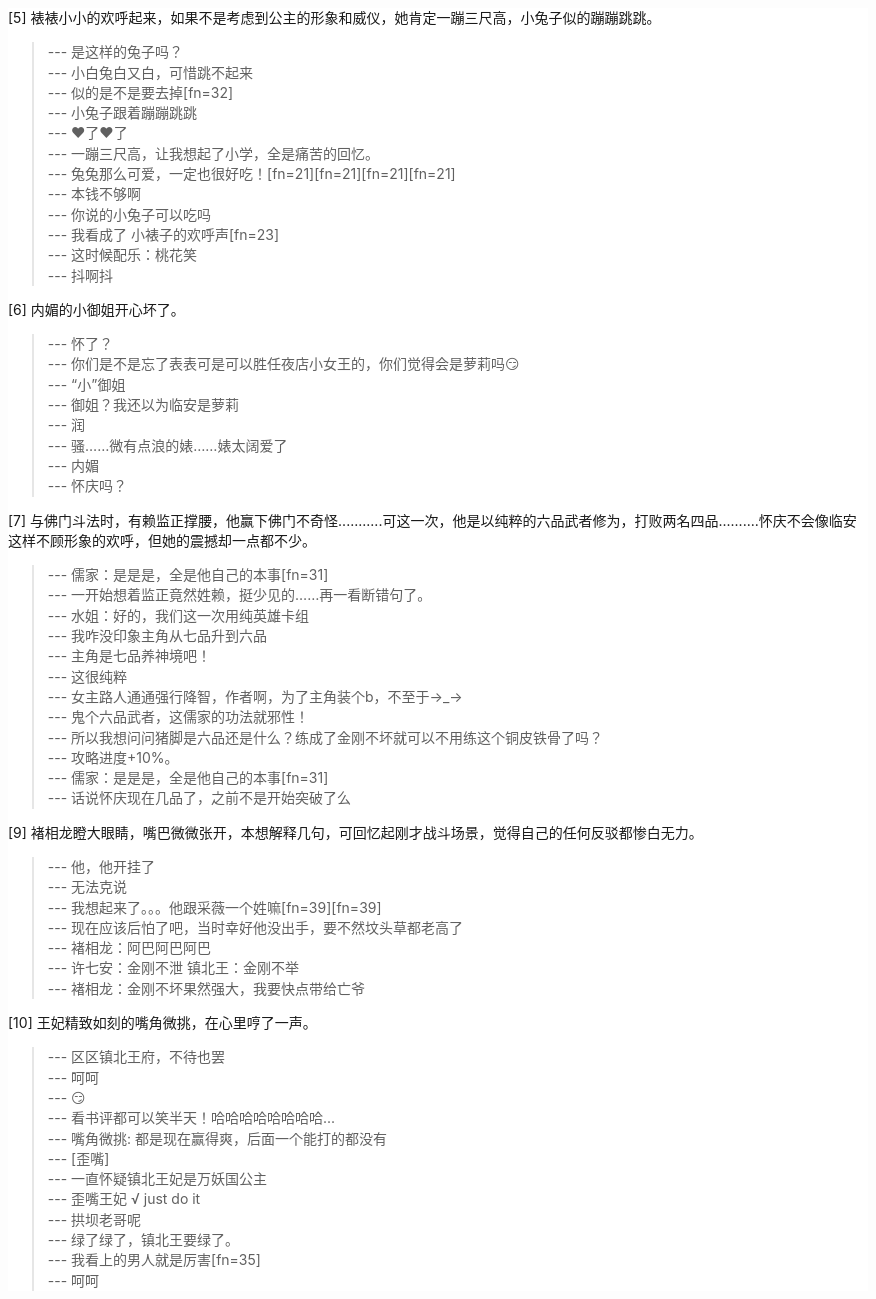 [5] 裱裱小小的欢呼起来，如果不是考虑到公主的形象和威仪，她肯定一蹦三尺高，小兔子似的蹦蹦跳跳。
>--- 是这样的兔子吗？<br>
>--- 小白兔白又白，可惜跳不起来<br>
>--- 似的是不是要去掉[fn=32]<br>
>--- 小兔子跟着蹦蹦跳跳<br>
>--- ❤️了❤️了<br>
>--- 一蹦三尺高，让我想起了小学，全是痛苦的回忆。<br>
>--- 兔兔那么可爱，一定也很好吃！[fn=21][fn=21][fn=21][fn=21]<br>
>--- 本钱不够啊<br>
>--- 你说的小兔子可以吃吗<br>
>--- 我看成了 小裱子的欢呼声[fn=23]<br>
>--- 这时候配乐：桃花笑<br>
>--- 抖啊抖<br>

[6] 内媚的小御姐开心坏了。
>--- 怀了？<br>
>--- 你们是不是忘了表表可是可以胜任夜店小女王的，你们觉得会是萝莉吗😏<br>
>--- “小”御姐<br>
>--- 御姐？我还以为临安是萝莉<br>
>--- 润<br>
>--- 骚……微有点浪的婊……婊太阔爱了<br>
>--- 内媚<br>
>--- 怀庆吗？<br>

[7] 与佛门斗法时，有赖监正撑腰，他赢下佛门不奇怪...........可这一次，他是以纯粹的六品武者修为，打败两名四品..........怀庆不会像临安这样不顾形象的欢呼，但她的震撼却一点都不少。
>--- 儒家：是是是，全是他自己的本事[fn=31]<br>
>--- 一开始想着监正竟然姓赖，挺少见的……再一看断错句了。<br>
>--- 水姐：好的，我们这一次用纯英雄卡组<br>
>--- 我咋没印象主角从七品升到六品<br>
>--- 主角是七品养神境吧！<br>
>--- 这很纯粹<br>
>--- 女主路人通通强行降智，作者啊，为了主角装个b，不至于→_→<br>
>--- 鬼个六品武者，这儒家的功法就邪性！<br>
>--- 所以我想问问猪脚是六品还是什么？练成了金刚不坏就可以不用练这个铜皮铁骨了吗？<br>
>--- 攻略进度+10%。<br>
>--- 儒家：是是是，全是他自己的本事[fn=31]<br>
>--- 话说怀庆现在几品了，之前不是开始突破了么<br>

[9] 褚相龙瞪大眼睛，嘴巴微微张开，本想解释几句，可回忆起刚才战斗场景，觉得自己的任何反驳都惨白无力。
>--- 他，他开挂了<br>
>--- 无法克说<br>
>--- 我想起来了。。。他跟采薇一个姓嘛[fn=39][fn=39]<br>
>--- 现在应该后怕了吧，当时幸好他没出手，要不然坟头草都老高了<br>
>--- 褚相龙：阿巴阿巴阿巴<br>
>--- 许七安：金刚不泄
镇北王：金刚不举<br>
>--- 褚相龙：金刚不坏果然强大，我要快点带给亡爷<br>

[10] 王妃精致如刻的嘴角微挑，在心里哼了一声。
>--- 区区镇北王府，不待也罢<br>
>--- 呵呵<br>
>--- 😏<br>
>--- 看书评都可以笑半天！哈哈哈哈哈哈哈哈...<br>
>--- 嘴角微挑: 都是现在赢得爽，后面一个能打的都没有<br>
>--- [歪嘴]<br>
>--- 一直怀疑镇北王妃是万妖国公主<br>
>--- 歪嘴王妃
√
just do  it<br>
>--- 拱坝老哥呢<br>
>--- 绿了绿了，镇北王要绿了。<br>
>--- 我看上的男人就是厉害[fn=35]<br>
>--- 呵呵<br>
